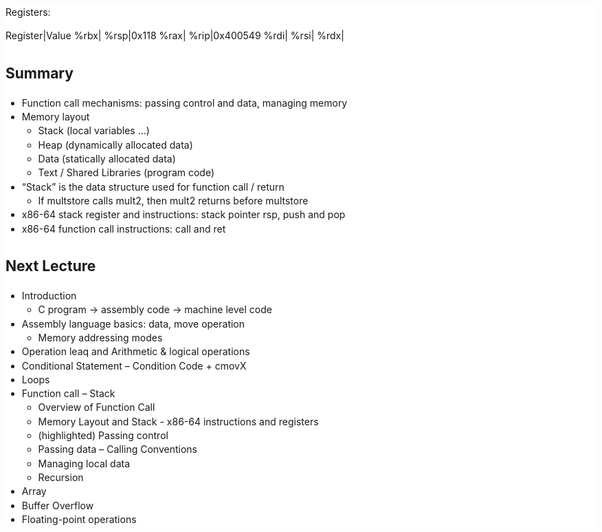 Registers:

Register|Value
%rbx|
%rsp|0x118
%rax|
%rip|0x400549
%rdi|
%rsi|
%rdx|

## Summary

* Function call mechanisms: passing control and data, managing memory
* Memory layout
  * Stack (local variables …)
  * Heap (dynamically allocated data)
  * Data (statically allocated data)
  * Text / Shared Libraries (program code)
* “Stack” is the data structure used for function call / return
  * If multstore calls mult2, then mult2 returns before multstore
* x86-64 stack register and instructions: stack pointer rsp, push and pop
* x86-64 function call instructions: call and ret

## Next Lecture

* Introduction
  * C program -> assembly code -> machine level code
* Assembly language basics: data, move operation
  * Memory addressing modes
* Operation leaq and Arithmetic & logical operations
* Conditional Statement – Condition Code + cmovX
* Loops
* Function call – Stack
  * Overview of Function Call
  * Memory Layout and Stack - x86-64 instructions and registers
  * (highlighted) Passing control
  * Passing data – Calling Conventions
  * Managing local data
  * Recursion
* Array
* Buffer Overflow
* Floating-point operations

